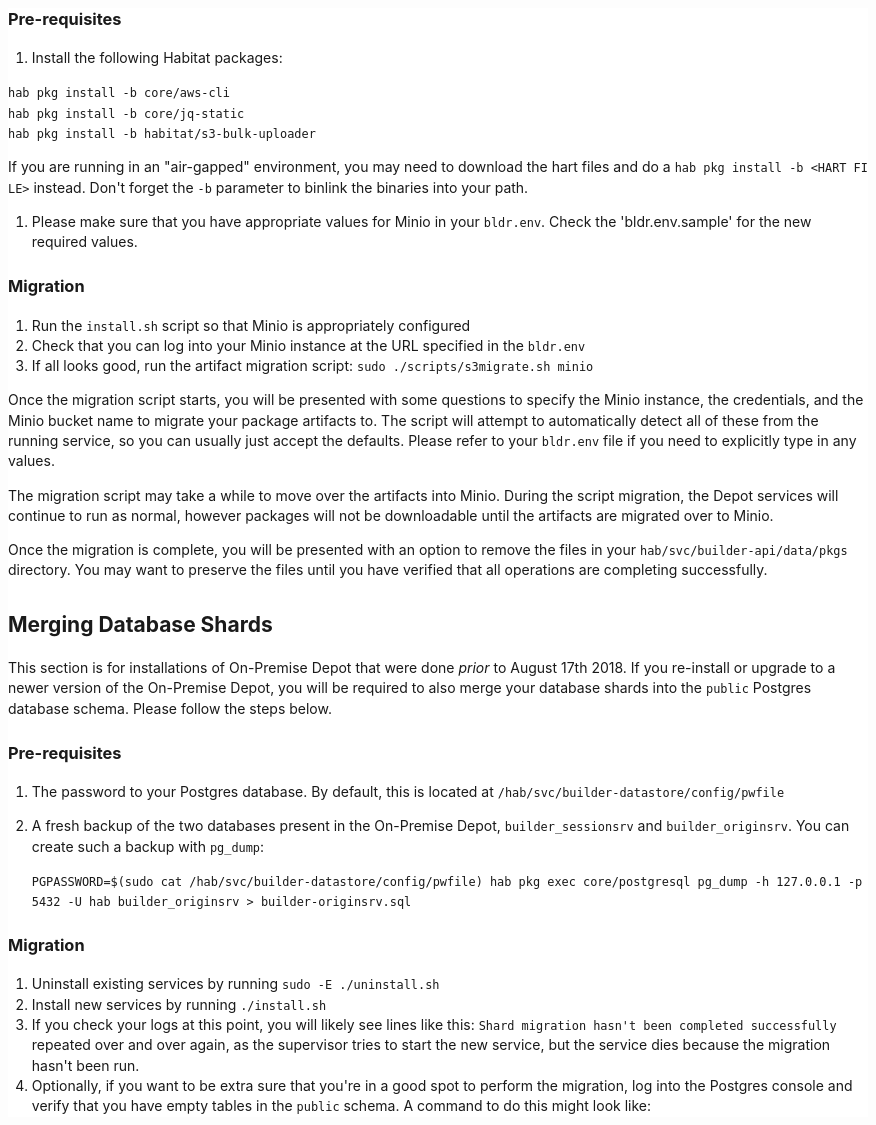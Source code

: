 ### Pre-requisites
1. Install the following Habitat packages:
```
hab pkg install -b core/aws-cli
hab pkg install -b core/jq-static
hab pkg install -b habitat/s3-bulk-uploader
```
If you are running in an "air-gapped" environment, you may need to download the hart files and do a `hab pkg install -b <HART FILE>` instead.  Don't forget the `-b` parameter to binlink the binaries into your path.
1. Please make sure that you have appropriate values for Minio in your `bldr.env`.  Check the 'bldr.env.sample' for the new required values.

### Migration
1. Run the `install.sh` script so that Minio is appropriately configured
1. Check that you can log into your Minio instance at the URL specified in the `bldr.env`
1. If all looks good, run the artifact migration script: `sudo ./scripts/s3migrate.sh minio`

Once the migration script starts, you will be presented with some questions to specify the Minio instance, the credentials, and the Minio bucket name to migrate your package artifacts to. The script will attempt to automatically detect all of these from the running service, so you can usually just accept the defaults. Please refer to your `bldr.env` file if you need to explicitly type in any values.

The migration script may take a while to move over the artifacts into Minio. During the script migration, the Depot services will continue to run as normal, however packages will not be downloadable until the artifacts are migrated over to Minio.

Once the migration is complete, you will be presented with an option to remove the files in your `hab/svc/builder-api/data/pkgs` directory. You may want to preserve the files until you have verified that all operations are completing successfully.

## Merging Database Shards

This section is for installations of On-Premise Depot that were done *prior* to
August 17th 2018. If you re-install or upgrade to a newer version of the
On-Premise Depot, you will be required to also merge your database shards into
the `public` Postgres database schema. Please follow the steps below.

### Pre-requisites
1. The password to your Postgres database. By default, this is located at
   `/hab/svc/builder-datastore/config/pwfile`
1. A fresh backup of the two databases present in the On-Premise Depot,
   `builder_sessionsrv` and `builder_originsrv`. You can create such a backup
   with `pg_dump`:

   ```shell
   PGPASSWORD=$(sudo cat /hab/svc/builder-datastore/config/pwfile) hab pkg exec core/postgresql pg_dump -h 127.0.0.1 -p 5432 -U hab builder_originsrv > builder-originsrv.sql
   ```

### Migration
1. Uninstall existing services by running `sudo -E ./uninstall.sh`
1. Install new services by running `./install.sh`
1. If you check your logs at this point, you will likely see lines like this:
   `Shard migration hasn't been completed successfully` repeated over and over
   again, as the supervisor tries to start the new service, but the service
   dies because the migration hasn't been run.
1. Optionally, if you want to be extra sure that you're in a good spot to perform the
   migration, log into the Postgres console and verify that you have empty
   tables in the `public` schema. A command to do this might look like:
